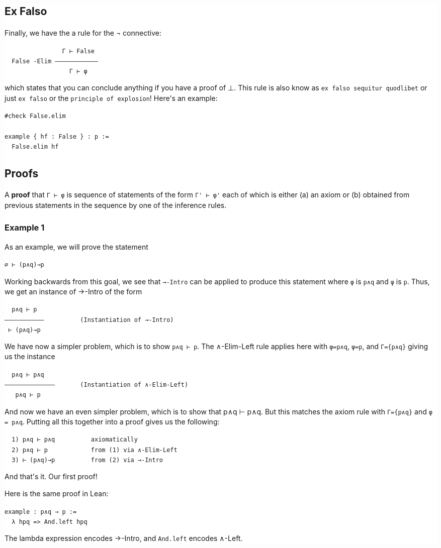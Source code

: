  ## Ex Falso

Finally, we have the a rule for the ¬ connective:
```
                Γ ⊢ False
  False -Elim ————————————
                  Γ ⊢ φ
```

which states that you can conclude anything if you have a proof of ⊥. This rule is also know as `ex falso sequitur quodlibet` or just `ex falso` or the `principle of explosion`! Here's an example: 
```lean
#check False.elim

example { hf : False } : p :=
  False.elim hf
```
 ## Proofs

A **proof** that `Γ ⊢ φ` is sequence of statements of the form `Γ' ⊢ φ'` each of which is either (a) an axiom or (b) obtained from previous statements in the sequence by one of the inference rules. 
 ### Example 1

As an example, we will prove the statement
```
∅ ⊢ (p∧q)→p
```
Working backwards from this goal, we see that `→-Intro` can be applied to produce this statement where `φ` is `p∧q` and `ψ` is `p`. Thus, we get an instance of →-Intro of the form
```
  p∧q ⊢ p
———————————          (Instantiation of →-Intro)
 ⊢ (p∧q)→p
```
We have now a simpler problem, which is to show `p∧q ⊢ p`. The ∧-Elim-Left rule applies here with `φ=p∧q`, `ψ=p`, and `Γ={p∧q}` giving us the instance
```
  p∧q ⊢ p∧q
——————————————       (Instantiation of ∧-Elim-Left)
   p∧q ⊢ p
```
And now we have an even simpler problem, which is to show that p∧q ⊢ p∧q. But this matches the axiom rule with `Γ={p∧q}` and `φ = p∧q`. Putting all this together into a proof gives us the following:
```
  1) p∧q ⊢ p∧q          axiomatically
  2) p∧q ⊢ p            from (1) via ∧-Elim-Left
  3) ⊢ (p∧q)→p          from (2) via →-Intro
```
And that's it. Our first proof!

Here is the same proof in Lean: 
```lean
example : p∧q → p :=
  λ hpq => And.left hpq
```
 The lambda expression encodes →-Intro, and `And.left` encodes ∧-Left.
